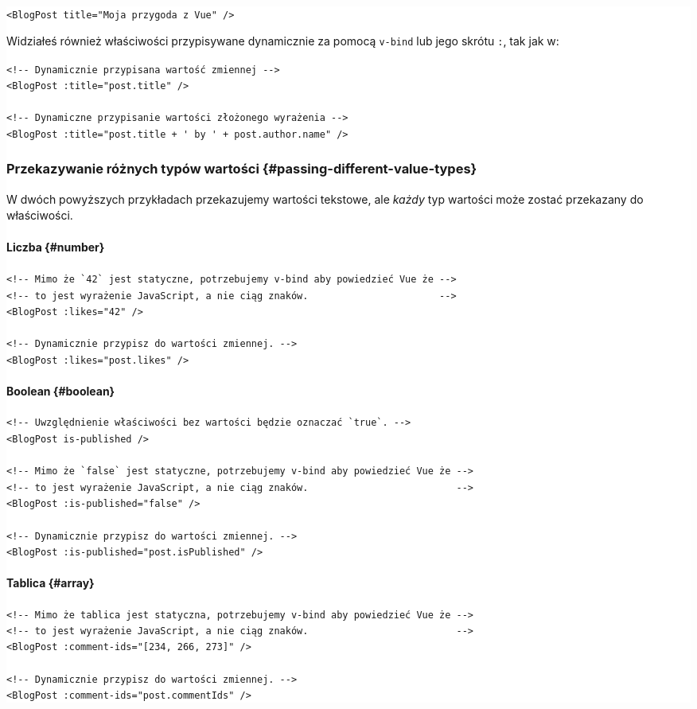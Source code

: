 ```vue-html
<BlogPost title="Moja przygoda z Vue" />
```

Widziałeś również właściwości przypisywane dynamicznie za pomocą `v-bind` lub jego skrótu `:`, tak jak w:

```vue-html
<!-- Dynamicznie przypisana wartość zmiennej -->
<BlogPost :title="post.title" />

<!-- Dynamiczne przypisanie wartości złożonego wyrażenia -->
<BlogPost :title="post.title + ' by ' + post.author.name" />
```

### Przekazywanie różnych typów wartości {#passing-different-value-types}

W dwóch powyższych przykładach przekazujemy wartości tekstowe, ale _każdy_ typ wartości może zostać przekazany do właściwości.

#### Liczba {#number}

```vue-html
<!-- Mimo że `42` jest statyczne, potrzebujemy v-bind aby powiedzieć Vue że -->
<!-- to jest wyrażenie JavaScript, a nie ciąg znaków.                       -->
<BlogPost :likes="42" />

<!-- Dynamicznie przypisz do wartości zmiennej. -->
<BlogPost :likes="post.likes" />
```

#### Boolean {#boolean}

```vue-html
<!-- Uwzględnienie właściwości bez wartości będzie oznaczać `true`. -->
<BlogPost is-published />

<!-- Mimo że `false` jest statyczne, potrzebujemy v-bind aby powiedzieć Vue że -->
<!-- to jest wyrażenie JavaScript, a nie ciąg znaków.                          -->
<BlogPost :is-published="false" />

<!-- Dynamicznie przypisz do wartości zmiennej. -->
<BlogPost :is-published="post.isPublished" />
```

#### Tablica {#array}

```vue-html
<!-- Mimo że tablica jest statyczna, potrzebujemy v-bind aby powiedzieć Vue że -->
<!-- to jest wyrażenie JavaScript, a nie ciąg znaków.                          -->
<BlogPost :comment-ids="[234, 266, 273]" />

<!-- Dynamicznie przypisz do wartości zmiennej. -->
<BlogPost :comment-ids="post.commentIds" />
```

